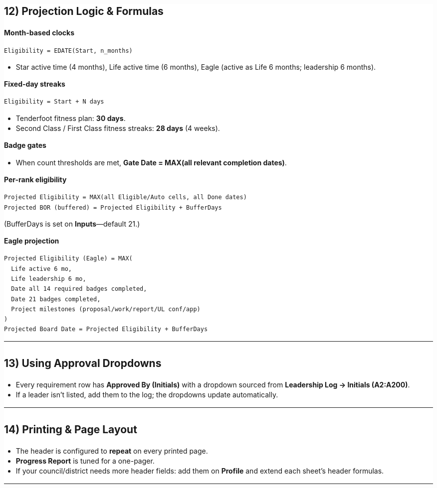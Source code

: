 ## 12) Projection Logic & Formulas

**Month-based clocks**  
```
Eligibility = EDATE(Start, n_months)
```
- Star active time (4 months), Life active time (6 months), Eagle (active as Life 6 months; leadership 6 months).

**Fixed-day streaks**  
```
Eligibility = Start + N days
```
- Tenderfoot fitness plan: **30 days**.  
- Second Class / First Class fitness streaks: **28 days** (4 weeks).

**Badge gates**  
- When count thresholds are met, **Gate Date = MAX(all relevant completion dates)**.

**Per-rank eligibility**  
```
Projected Eligibility = MAX(all Eligible/Auto cells, all Done dates)
Projected BOR (buffered) = Projected Eligibility + BufferDays
```
(BufferDays is set on **Inputs**—default 21.)

**Eagle projection**  
```
Projected Eligibility (Eagle) = MAX(
  Life active 6 mo,
  Life leadership 6 mo,
  Date all 14 required badges completed,
  Date 21 badges completed,
  Project milestones (proposal/work/report/UL conf/app)
)
Projected Board Date = Projected Eligibility + BufferDays
```

---

## 13) Using Approval Dropdowns
- Every requirement row has **Approved By (Initials)** with a dropdown sourced from **Leadership Log → Initials (A2:A200)**.  
- If a leader isn’t listed, add them to the log; the dropdowns update automatically.

---

## 14) Printing & Page Layout
- The header is configured to **repeat** on every printed page.  
- **Progress Report** is tuned for a one-pager.  
- If your council/district needs more header fields: add them on **Profile** and extend each sheet’s header formulas.

---